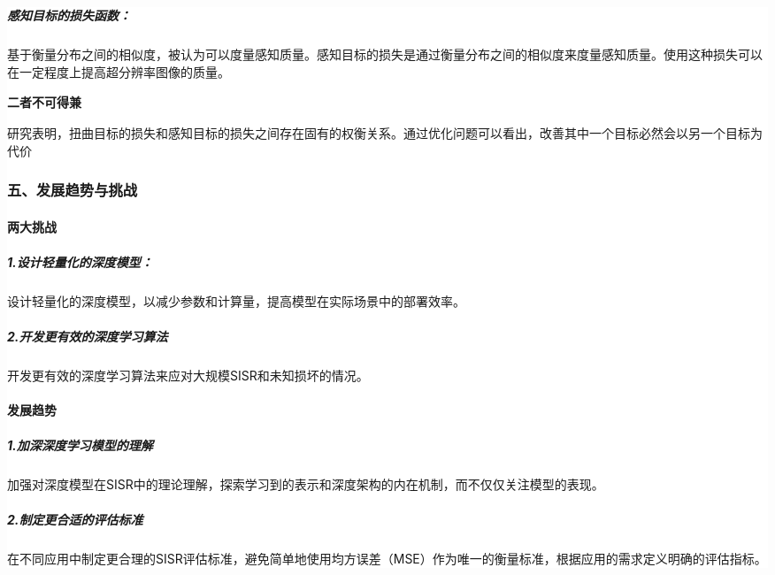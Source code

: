 ##### 感知目标的损失函数：

基于衡量分布之间的相似度，被认为可以度量感知质量。感知目标的损失是通过衡量分布之间的相似度来度量感知质量。使用这种损失可以在一定程度上提高超分辨率图像的质量。

**二者不可得兼**

研究表明，扭曲目标的损失和感知目标的损失之间存在固有的权衡关系。通过优化问题可以看出，改善其中一个目标必然会以另一个目标为代价



### 五、发展趋势与挑战

#### 两大挑战

##### 1.设计轻量化的深度模型：

设计轻量化的深度模型，以减少参数和计算量，提高模型在实际场景中的部署效率。

##### 2.开发更有效的深度学习算法

开发更有效的深度学习算法来应对大规模SISR和未知损坏的情况。

#### 发展趋势

##### 1.加深深度学习模型的理解

加强对深度模型在SISR中的理论理解，探索学习到的表示和深度架构的内在机制，而不仅仅关注模型的表现。

##### 2.制定更合适的评估标准

在不同应用中制定更合理的SISR评估标准，避免简单地使用均方误差（MSE）作为唯一的衡量标准，根据应用的需求定义明确的评估指标。


